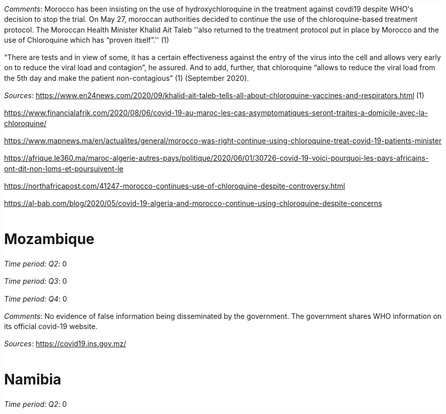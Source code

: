  

*Comments*:
 Morocco has been insisting on the use of hydroxychloroquine in the treatment against covdi19 despite WHO's decision to stop the trial. On May 27, moroccan authorities decided to continue the use of the chloroquine-based treatment protocol. 
The Moroccan Health Minister Khalid Ait Taleb ''also returned to the treatment protocol put in place by Morocco and the use of Chloroquine which has “proven itself”.'' (1)

“There are tests and in view of some, it has a certain effectiveness against the entry of the virus into the cell and allows very early on to reduce the viral load and contagion”, he assured. And to add, further, that chloroquine “allows to reduce the viral load from the 5th day and make the patient non-contagious” (1) (September 2020). 

*Sources*:
 https://www.en24news.com/2020/09/khalid-ait-taleb-tells-all-about-chloroquine-vaccines-and-respirators.html
(1)

https://www.financialafrik.com/2020/08/06/covid-19-au-maroc-les-cas-asymptomatiques-seront-traites-a-domicile-avec-la-chloroquine/

https://www.mapnews.ma/en/actualites/general/morocco-was-right-continue-using-chloroquine-treat-covid-19-patients-minister

https://afrique.le360.ma/maroc-algerie-autres-pays/politique/2020/06/01/30726-covid-19-voici-pourquoi-les-pays-africains-ont-dit-non-loms-et-poursuivent-le

https://northafricapost.com/41247-morocco-continues-use-of-chloroquine-despite-controversy.html

https://al-bab.com/blog/2020/05/covid-19-algeria-and-morocco-continue-using-chloroquine-despite-concerns



# Mozambique 
*Time period: Q2*: 0

 
*Time period: Q3*: 0

 
*Time period: Q4*: 0

 

*Comments*:
 No evidence of false information being disseminated by the government. The government shares WHO information on its official covid-19 website. 

*Sources*:
 https://covid19.ins.gov.mz/



# Namibia 
*Time period: Q2*: 0

 